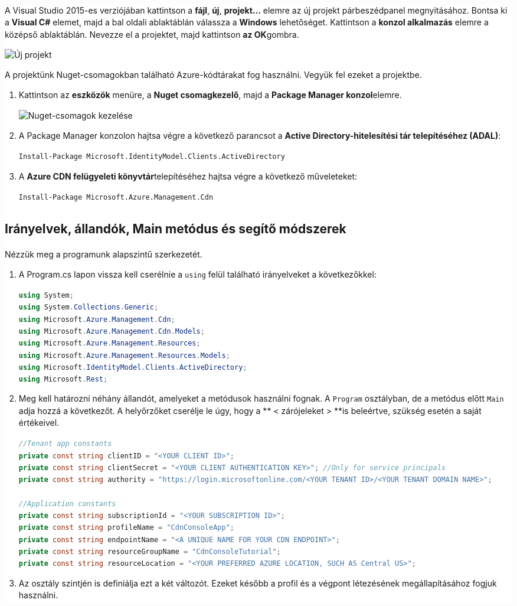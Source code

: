A Visual Studio 2015-es verziójában kattintson a **fájl**, **új**, **projekt...** elemre az új projekt párbeszédpanel megnyitásához.  Bontsa ki a **Visual C#** elemet, majd a bal oldali ablaktáblán válassza a **Windows** lehetőséget.  Kattintson a **konzol alkalmazás** elemre a középső ablaktáblán.  Nevezze el a projektet, majd kattintson **az OK**gombra.

![Új projekt](./media/cdn-app-dev-net/cdn-new-project.png)

A projektünk Nuget-csomagokban található Azure-kódtárakat fog használni.  Vegyük fel ezeket a projektbe.

1. Kattintson az **eszközök** menüre, a **Nuget csomagkezelő**, majd a **Package Manager konzol**elemre.

    ![Nuget-csomagok kezelése](./media/cdn-app-dev-net/cdn-manage-nuget.png)
2. A Package Manager konzolon hajtsa végre a következő parancsot a **Active Directory-hitelesítési tár telepítéséhez (ADAL)**:

    `Install-Package Microsoft.IdentityModel.Clients.ActiveDirectory`
3. A **Azure CDN felügyeleti könyvtár**telepítéséhez hajtsa végre a következő műveleteket:

    `Install-Package Microsoft.Azure.Management.Cdn`

## <a name="directives-constants-main-method-and-helper-methods"></a>Irányelvek, állandók, Main metódus és segítő módszerek
Nézzük meg a programunk alapszintű szerkezetét.

1. A Program.cs lapon vissza kell cserélnie a `using` felül található irányelveket a következőkkel:

    ```csharp
    using System;
    using System.Collections.Generic;
    using Microsoft.Azure.Management.Cdn;
    using Microsoft.Azure.Management.Cdn.Models;
    using Microsoft.Azure.Management.Resources;
    using Microsoft.Azure.Management.Resources.Models;
    using Microsoft.IdentityModel.Clients.ActiveDirectory;
    using Microsoft.Rest;
    ```
2. Meg kell határozni néhány állandót, amelyeket a metódusok használni fognak.  A `Program` osztályban, de a metódus előtt `Main` adja hozzá a következőt.  A helyőrzőket cserélje le úgy, hogy a ** &lt; zárójeleket &gt; **is beleértve, szükség esetén a saját értékeivel.

    ```csharp
    //Tenant app constants
    private const string clientID = "<YOUR CLIENT ID>";
    private const string clientSecret = "<YOUR CLIENT AUTHENTICATION KEY>"; //Only for service principals
    private const string authority = "https://login.microsoftonline.com/<YOUR TENANT ID>/<YOUR TENANT DOMAIN NAME>";

    //Application constants
    private const string subscriptionId = "<YOUR SUBSCRIPTION ID>";
    private const string profileName = "CdnConsoleApp";
    private const string endpointName = "<A UNIQUE NAME FOR YOUR CDN ENDPOINT>";
    private const string resourceGroupName = "CdnConsoleTutorial";
    private const string resourceLocation = "<YOUR PREFERRED AZURE LOCATION, SUCH AS Central US>";
    ```
3. Az osztály szintjén is definiálja ezt a két változót.  Ezeket később a profil és a végpont létezésének megállapításához fogjuk használni.
